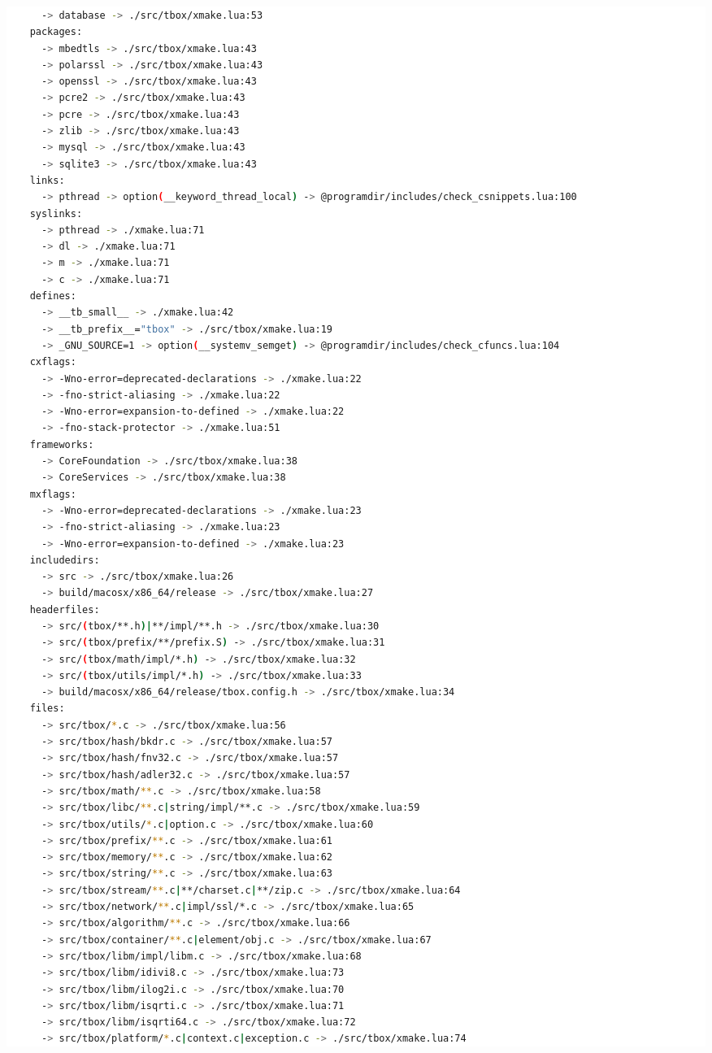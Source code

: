 ```bash
      -> database -> ./src/tbox/xmake.lua:53
    packages:
      -> mbedtls -> ./src/tbox/xmake.lua:43
      -> polarssl -> ./src/tbox/xmake.lua:43
      -> openssl -> ./src/tbox/xmake.lua:43
      -> pcre2 -> ./src/tbox/xmake.lua:43
      -> pcre -> ./src/tbox/xmake.lua:43
      -> zlib -> ./src/tbox/xmake.lua:43
      -> mysql -> ./src/tbox/xmake.lua:43
      -> sqlite3 -> ./src/tbox/xmake.lua:43
    links:
      -> pthread -> option(__keyword_thread_local) -> @programdir/includes/check_csnippets.lua:100
    syslinks:
      -> pthread -> ./xmake.lua:71
      -> dl -> ./xmake.lua:71
      -> m -> ./xmake.lua:71
      -> c -> ./xmake.lua:71
    defines:
      -> __tb_small__ -> ./xmake.lua:42
      -> __tb_prefix__="tbox" -> ./src/tbox/xmake.lua:19
      -> _GNU_SOURCE=1 -> option(__systemv_semget) -> @programdir/includes/check_cfuncs.lua:104
    cxflags:
      -> -Wno-error=deprecated-declarations -> ./xmake.lua:22
      -> -fno-strict-aliasing -> ./xmake.lua:22
      -> -Wno-error=expansion-to-defined -> ./xmake.lua:22
      -> -fno-stack-protector -> ./xmake.lua:51
    frameworks:
      -> CoreFoundation -> ./src/tbox/xmake.lua:38
      -> CoreServices -> ./src/tbox/xmake.lua:38
    mxflags:
      -> -Wno-error=deprecated-declarations -> ./xmake.lua:23
      -> -fno-strict-aliasing -> ./xmake.lua:23
      -> -Wno-error=expansion-to-defined -> ./xmake.lua:23
    includedirs:
      -> src -> ./src/tbox/xmake.lua:26
      -> build/macosx/x86_64/release -> ./src/tbox/xmake.lua:27
    headerfiles:
      -> src/(tbox/**.h)|**/impl/**.h -> ./src/tbox/xmake.lua:30
      -> src/(tbox/prefix/**/prefix.S) -> ./src/tbox/xmake.lua:31
      -> src/(tbox/math/impl/*.h) -> ./src/tbox/xmake.lua:32
      -> src/(tbox/utils/impl/*.h) -> ./src/tbox/xmake.lua:33
      -> build/macosx/x86_64/release/tbox.config.h -> ./src/tbox/xmake.lua:34
    files:
      -> src/tbox/*.c -> ./src/tbox/xmake.lua:56
      -> src/tbox/hash/bkdr.c -> ./src/tbox/xmake.lua:57
      -> src/tbox/hash/fnv32.c -> ./src/tbox/xmake.lua:57
      -> src/tbox/hash/adler32.c -> ./src/tbox/xmake.lua:57
      -> src/tbox/math/**.c -> ./src/tbox/xmake.lua:58
      -> src/tbox/libc/**.c|string/impl/**.c -> ./src/tbox/xmake.lua:59
      -> src/tbox/utils/*.c|option.c -> ./src/tbox/xmake.lua:60
      -> src/tbox/prefix/**.c -> ./src/tbox/xmake.lua:61
      -> src/tbox/memory/**.c -> ./src/tbox/xmake.lua:62
      -> src/tbox/string/**.c -> ./src/tbox/xmake.lua:63
      -> src/tbox/stream/**.c|**/charset.c|**/zip.c -> ./src/tbox/xmake.lua:64
      -> src/tbox/network/**.c|impl/ssl/*.c -> ./src/tbox/xmake.lua:65
      -> src/tbox/algorithm/**.c -> ./src/tbox/xmake.lua:66
      -> src/tbox/container/**.c|element/obj.c -> ./src/tbox/xmake.lua:67
      -> src/tbox/libm/impl/libm.c -> ./src/tbox/xmake.lua:68
      -> src/tbox/libm/idivi8.c -> ./src/tbox/xmake.lua:73
      -> src/tbox/libm/ilog2i.c -> ./src/tbox/xmake.lua:70
      -> src/tbox/libm/isqrti.c -> ./src/tbox/xmake.lua:71
      -> src/tbox/libm/isqrti64.c -> ./src/tbox/xmake.lua:72
      -> src/tbox/platform/*.c|context.c|exception.c -> ./src/tbox/xmake.lua:74
```